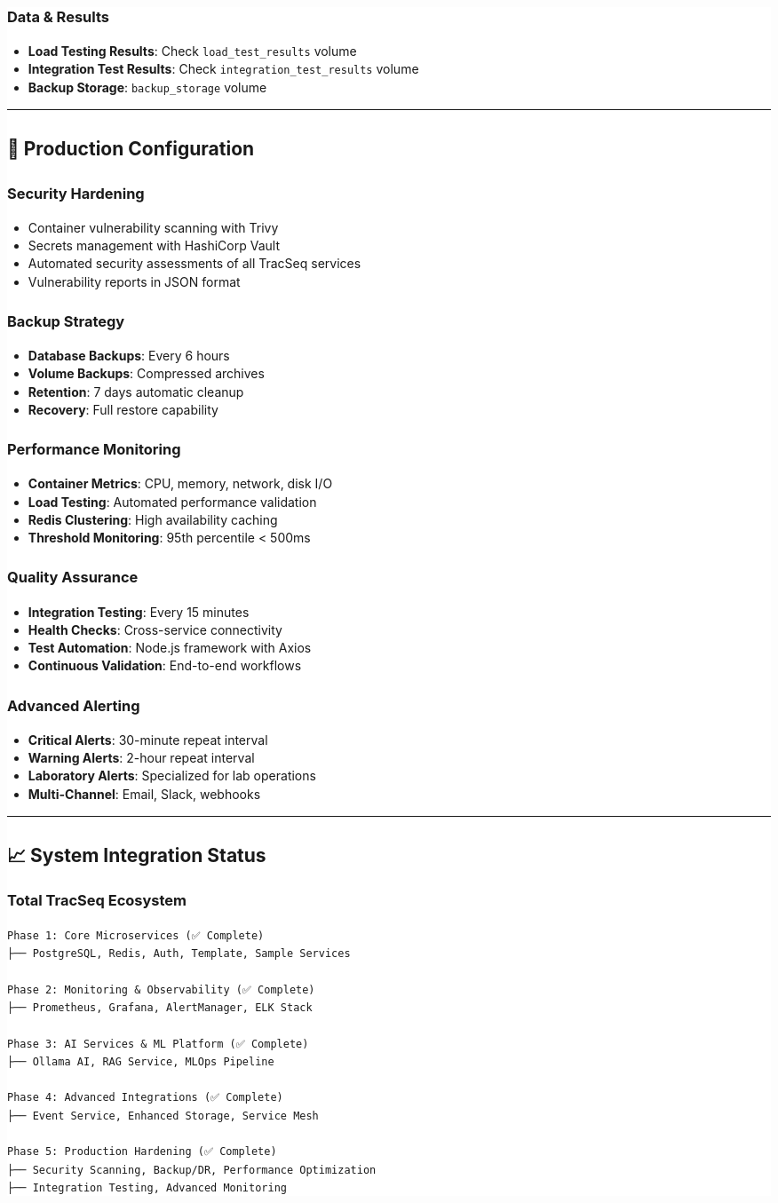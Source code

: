 ### Data & Results
- **Load Testing Results**: Check `load_test_results` volume
- **Integration Test Results**: Check `integration_test_results` volume
- **Backup Storage**: `backup_storage` volume

---

## 🔧 Production Configuration

### Security Hardening
- Container vulnerability scanning with Trivy
- Secrets management with HashiCorp Vault
- Automated security assessments of all TracSeq services
- Vulnerability reports in JSON format

### Backup Strategy
- **Database Backups**: Every 6 hours
- **Volume Backups**: Compressed archives
- **Retention**: 7 days automatic cleanup
- **Recovery**: Full restore capability

### Performance Monitoring
- **Container Metrics**: CPU, memory, network, disk I/O
- **Load Testing**: Automated performance validation
- **Redis Clustering**: High availability caching
- **Threshold Monitoring**: 95th percentile < 500ms

### Quality Assurance
- **Integration Testing**: Every 15 minutes
- **Health Checks**: Cross-service connectivity
- **Test Automation**: Node.js framework with Axios
- **Continuous Validation**: End-to-end workflows

### Advanced Alerting
- **Critical Alerts**: 30-minute repeat interval
- **Warning Alerts**: 2-hour repeat interval
- **Laboratory Alerts**: Specialized for lab operations
- **Multi-Channel**: Email, Slack, webhooks

---

## 📈 System Integration Status

### Total TracSeq Ecosystem
```
Phase 1: Core Microservices (✅ Complete)
├── PostgreSQL, Redis, Auth, Template, Sample Services

Phase 2: Monitoring & Observability (✅ Complete)
├── Prometheus, Grafana, AlertManager, ELK Stack

Phase 3: AI Services & ML Platform (✅ Complete)
├── Ollama AI, RAG Service, MLOps Pipeline

Phase 4: Advanced Integrations (✅ Complete)
├── Event Service, Enhanced Storage, Service Mesh

Phase 5: Production Hardening (✅ Complete)
├── Security Scanning, Backup/DR, Performance Optimization
├── Integration Testing, Advanced Monitoring
```